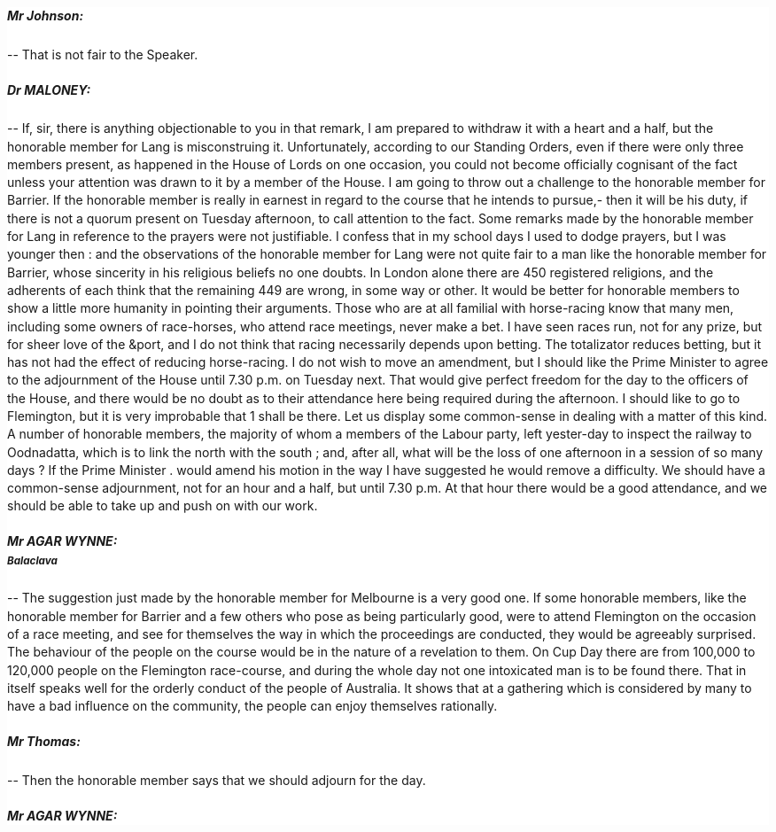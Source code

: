 ##### Mr Johnson:

--  That is not fair to the  Speaker. 

##### Dr MALONEY:

-- If, sir, there is anything objectionable to you in that remark, I am prepared to withdraw it with a heart and a half, but the honorable member for Lang is misconstruing it. Unfortunately, according to our Standing Orders, even if there were only three members present, as happened in the House of Lords on one occasion, you could not become officially cognisant of the fact unless your attention was drawn to it by a member of the House. I am going to throw out a challenge to the honorable member for Barrier. If the honorable member is really in earnest in regard to the course that he intends to pursue,- then it will be his duty, if there is not a quorum present on Tuesday afternoon, to call attention to the fact. Some remarks made by the honorable member for Lang in reference to the prayers were not justifiable. I confess that in my school days I used to dodge prayers, but I was younger then : and the observations of the honorable member for Lang were not quite fair to a man like the honorable member for Barrier, whose sincerity in his religious beliefs no one doubts. In London alone there are  450  registered religions, and the adherents of each think that the remaining  449  are wrong, in some way or other. It would be better for honorable members to show a little more humanity in pointing their arguments. Those who are at all familial with horse-racing know that many men, including some owners of race-horses, who attend race meetings, never make a bet. I have seen races run, not for any prize, but for sheer love of the &amp;port, and I do not think that racing necessarily depends upon betting. The totalizator reduces betting, but it has not had the effect of reducing horse-racing. I do not wish to move an amendment, but I should like the Prime Minister to agree to the adjournment of the House until  7.30  p.m. on Tuesday next. That would give perfect freedom for the day to the officers of the House, and there would be no doubt as to their attendance here being required during the afternoon.  I  should like to go to Flemington, but it is very improbable that  1  shall be there. Let us display some common-sense in dealing with a matter of this kind. A number of honorable members, the majority of whom a members of the Labour party, left yester-day to inspect the railway to Oodnadatta, which is to link the north with the south ; and, after all, what will be the loss of one afternoon in a session of so many days ? If the Prime Minister . would amend his motion in the way I have suggested he would remove a difficulty. We should have a common-sense adjournment, not for an hour and a half, but until  7.30  p.m. At that hour there would be a good attendance, and we should be able to take up and push on with our work. 

##### Mr AGAR WYNNE:<br><small class="text-muted">Balaclava</small>

-- The suggestion just made by the honorable member for Melbourne is a very good one. If some honorable members, like the honorable member for Barrier and a few others who pose as being particularly good, were to attend Flemington on the occasion of a race meeting, and see for themselves the way in which the proceedings are conducted, they would be agreeably surprised. The behaviour of the people on the course would be in the nature of a revelation to them. On Cup Day there are from  100,000  to  120,000  people on the Flemington race-course, and during the whole day not one intoxicated man is to be found there. That in itself speaks well for the orderly conduct of the people of Australia. It shows that at a gathering which is considered by many to have a bad influence on the community, the people can enjoy themselves rationally. 

##### Mr Thomas:

--  Then the honorable member says that we should adjourn for the day. 

##### Mr AGAR WYNNE:
